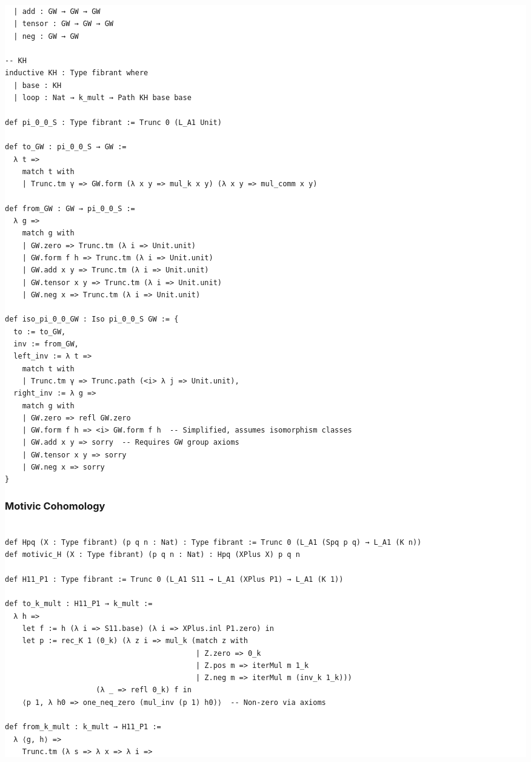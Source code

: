 ```
  | add : GW → GW → GW
  | tensor : GW → GW → GW
  | neg : GW → GW

-- KH
inductive KH : Type fibrant where
  | base : KH
  | loop : Nat → k_mult → Path KH base base

def pi_0_0_S : Type fibrant := Trunc 0 (L_A1 Unit)

def to_GW : pi_0_0_S → GW := 
  λ t => 
    match t with
    | Trunc.tm γ => GW.form (λ x y => mul_k x y) (λ x y => mul_comm x y)

def from_GW : GW → pi_0_0_S := 
  λ g => 
    match g with
    | GW.zero => Trunc.tm (λ i => Unit.unit)
    | GW.form f h => Trunc.tm (λ i => Unit.unit)
    | GW.add x y => Trunc.tm (λ i => Unit.unit)
    | GW.tensor x y => Trunc.tm (λ i => Unit.unit)
    | GW.neg x => Trunc.tm (λ i => Unit.unit)

def iso_pi_0_0_GW : Iso pi_0_0_S GW := {
  to := to_GW,
  inv := from_GW,
  left_inv := λ t => 
    match t with
    | Trunc.tm γ => Trunc.path (<i> λ j => Unit.unit),
  right_inv := λ g => 
    match g with
    | GW.zero => refl GW.zero
    | GW.form f h => <i> GW.form f h  -- Simplified, assumes isomorphism classes
    | GW.add x y => sorry  -- Requires GW group axioms
    | GW.tensor x y => sorry
    | GW.neg x => sorry
}
```

### Motivic Cohomology

```

def Hpq (X : Type fibrant) (p q n : Nat) : Type fibrant := Trunc 0 (L_A1 (Spq p q) → L_A1 (K n))
def motivic_H (X : Type fibrant) (p q n : Nat) : Hpq (XPlus X) p q n

def H11_P1 : Type fibrant := Trunc 0 (L_A1 S11 → L_A1 (XPlus P1) → L_A1 (K 1))

def to_k_mult : H11_P1 → k_mult := 
  λ h => 
    let f := h (λ i => S11.base) (λ i => XPlus.inl P1.zero) in
    let p := rec_K 1 (0_k) (λ z i => mul_k (match z with 
                                            | Z.zero => 0_k 
                                            | Z.pos m => iterMul m 1_k 
                                            | Z.neg m => iterMul m (inv_k 1_k))) 
                     (λ _ => refl 0_k) f in
    ⟨p 1, λ h0 => one_neq_zero (mul_inv (p 1) h0)⟩  -- Non-zero via axioms

def from_k_mult : k_mult → H11_P1 := 
  λ ⟨g, h⟩ => 
    Trunc.tm (λ s => λ x => λ i => 
```